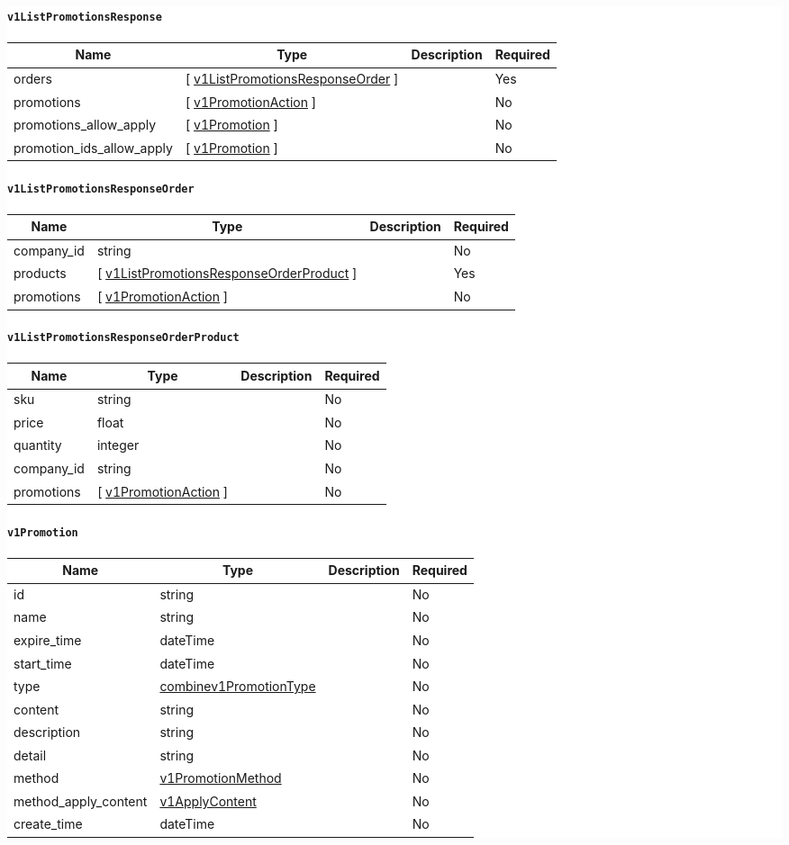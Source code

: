 #### `v1ListPromotionsResponse`

| Name | Type | Description | Required |
| ---- | ---- | ----------- | -------- |
| orders | [ [v1ListPromotionsResponseOrder](#v1ListPromotionsResponseOrder) ] |  | Yes |
| promotions | [ [v1PromotionAction](#v1PromotionAction) ] |  | No |
| promotions_allow_apply | [ [v1Promotion](#v1Promotion) ] |  | No |
| promotion_ids_allow_apply | [ [v1Promotion](#v1Promotion) ] |  | No |

#### `v1ListPromotionsResponseOrder`

| Name | Type | Description | Required |
| ---- | ---- | ----------- | -------- |
| company_id | string |  | No |
| products | [ [v1ListPromotionsResponseOrderProduct](#v1ListPromotionsResponseOrderProduct) ] |  | Yes |
| promotions | [ [v1PromotionAction](#v1PromotionAction) ] |  | No |

#### `v1ListPromotionsResponseOrderProduct`

| Name | Type | Description | Required |
| ---- | ---- | ----------- | -------- |
| sku | string |  | No |
| price | float |  | No |
| quantity | integer |  | No |
| company_id | string |  | No |
| promotions | [ [v1PromotionAction](#v1PromotionAction) ] |  | No |

#### `v1Promotion`

| Name | Type | Description | Required |
| ---- | ---- | ----------- | -------- |
| id | string |  | No |
| name | string |  | No |
| expire_time | dateTime |  | No |
| start_time | dateTime |  | No |
| type | [combinev1PromotionType](#combinev1PromotionType) |  | No |
| content | string |  | No |
| description | string |  | No |
| detail | string |  | No |
| method | [v1PromotionMethod](#v1PromotionMethod) |  | No |
| method_apply_content | [v1ApplyContent](#v1ApplyContent) |  | No |
| create_time | dateTime |  | No |

